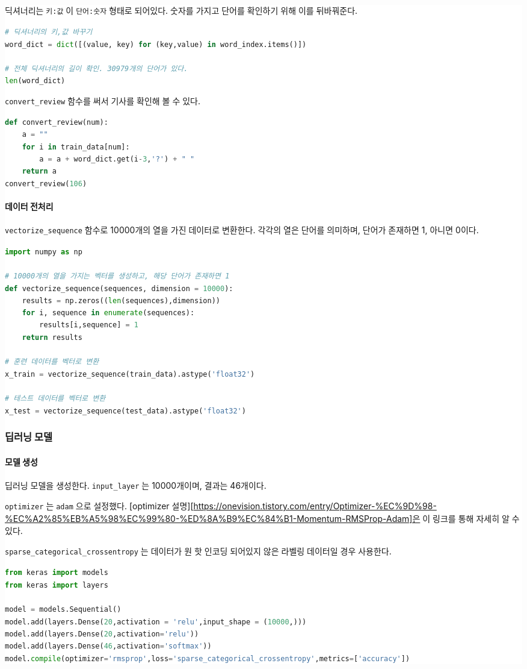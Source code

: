 딕셔너리는 `키:값` 이  `단어:숫자` 형태로 되어있다. 숫자를 가지고 단어를 확인하기 위해 이를 뒤바꿔준다.

```python
# 딕셔너리의 키,값 바꾸기
word_dict = dict([(value, key) for (key,value) in word_index.items()])

# 전체 딕셔너리의 길이 확인. 30979개의 단어가 있다.
len(word_dict)
```

`convert_review` 함수를 써서 기사를 확인해 볼 수 있다.

```python
def convert_review(num):
    a = ""
    for i in train_data[num]:
        a = a + word_dict.get(i-3,'?') + " "
    return a
convert_review(106)
```

#### 데이터 전처리

`vectorize_sequence` 함수로 10000개의 열을 가진 데이터로 변환한다. 각각의 열은 단어를 의미하며, 단어가 존재하면 1, 아니면 0이다.

```python
import numpy as np

# 10000개의 열을 가지는 벡터를 생성하고, 해당 단어가 존재하면 1
def vectorize_sequence(sequences, dimension = 10000):
    results = np.zeros((len(sequences),dimension))
    for i, sequence in enumerate(sequences):
        results[i,sequence] = 1
    return results

# 훈련 데이터를 벡터로 변환
x_train = vectorize_sequence(train_data).astype('float32')

# 테스트 데이터를 벡터로 변환
x_test = vectorize_sequence(test_data).astype('float32')
```



### 딥러닝 모델

#### 모델 생성

딥러닝 모델을 생성한다. `input_layer` 는 10000개이며, 결과는 46개이다.

`optimizer` 는 `adam` 으로 설정했다. [optimizer 설명][https://onevision.tistory.com/entry/Optimizer-%EC%9D%98-%EC%A2%85%EB%A5%98%EC%99%80-%ED%8A%B9%EC%84%B1-Momentum-RMSProp-Adam]은 이 링크를 통해 자세히 알 수 있다.

`sparse_categorical_crossentropy` 는 데이터가 원 핫 인코딩 되어있지 않은 라벨링 데이터일 경우 사용한다.

```python
from keras import models
from keras import layers

model = models.Sequential()
model.add(layers.Dense(20,activation = 'relu',input_shape = (10000,)))
model.add(layers.Dense(20,activation='relu'))
model.add(layers.Dense(46,activation='softmax'))
model.compile(optimizer='rmsprop',loss='sparse_categorical_crossentropy',metrics=['accuracy'])
```
